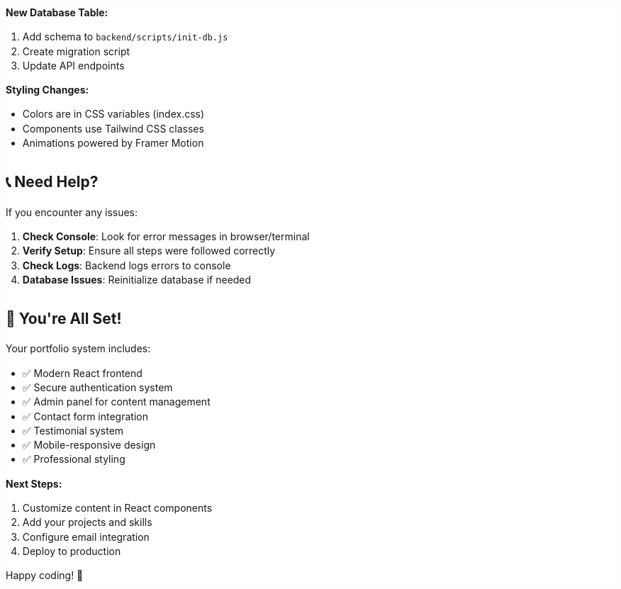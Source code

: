 **New Database Table:**
1. Add schema to `backend/scripts/init-db.js`
2. Create migration script
3. Update API endpoints

**Styling Changes:**
- Colors are in CSS variables (index.css)
- Components use Tailwind CSS classes
- Animations powered by Framer Motion

## 📞 Need Help?

If you encounter any issues:

1. **Check Console**: Look for error messages in browser/terminal
2. **Verify Setup**: Ensure all steps were followed correctly
3. **Check Logs**: Backend logs errors to console
4. **Database Issues**: Reinitialize database if needed

## 🎉 You're All Set!

Your portfolio system includes:
- ✅ Modern React frontend
- ✅ Secure authentication system  
- ✅ Admin panel for content management
- ✅ Contact form integration
- ✅ Testimonial system
- ✅ Mobile-responsive design
- ✅ Professional styling

**Next Steps:**
1. Customize content in React components
2. Add your projects and skills
3. Configure email integration
4. Deploy to production

Happy coding! 🚀